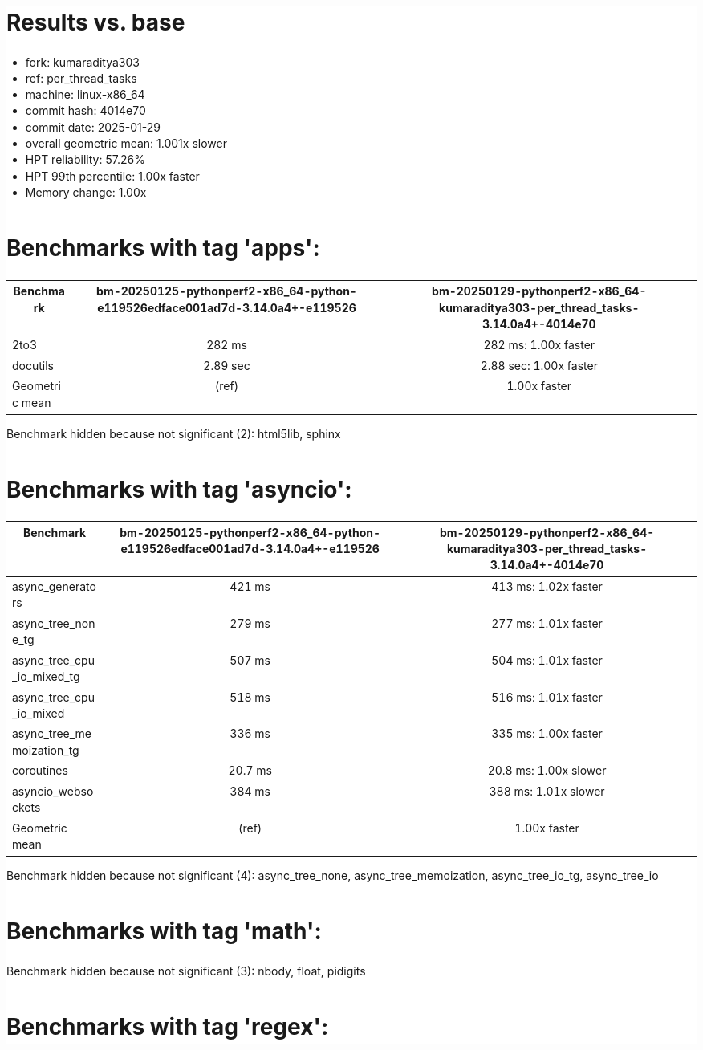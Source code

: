 # Results vs. base

- fork: kumaraditya303
- ref: per_thread_tasks
- machine: linux-x86_64
- commit hash: 4014e70
- commit date: 2025-01-29
- overall geometric mean: 1.001x slower
- HPT reliability: 57.26%
- HPT 99th percentile: 1.00x faster
- Memory change: 1.00x

Benchmarks with tag 'apps':
===========================

| Benchmark      | bm-20250125-pythonperf2-x86_64-python-e119526edface001ad7d-3.14.0a4+-e119526 | bm-20250129-pythonperf2-x86_64-kumaraditya303-per_thread_tasks-3.14.0a4+-4014e70 |
|----------------|:----------------------------------------------------------------------------:|:--------------------------------------------------------------------------------:|
| 2to3           | 282 ms                                                                       | 282 ms: 1.00x faster                                                             |
| docutils       | 2.89 sec                                                                     | 2.88 sec: 1.00x faster                                                           |
| Geometric mean | (ref)                                                                        | 1.00x faster                                                                     |

Benchmark hidden because not significant (2): html5lib, sphinx

Benchmarks with tag 'asyncio':
==============================

| Benchmark                  | bm-20250125-pythonperf2-x86_64-python-e119526edface001ad7d-3.14.0a4+-e119526 | bm-20250129-pythonperf2-x86_64-kumaraditya303-per_thread_tasks-3.14.0a4+-4014e70 |
|----------------------------|:----------------------------------------------------------------------------:|:--------------------------------------------------------------------------------:|
| async_generators           | 421 ms                                                                       | 413 ms: 1.02x faster                                                             |
| async_tree_none_tg         | 279 ms                                                                       | 277 ms: 1.01x faster                                                             |
| async_tree_cpu_io_mixed_tg | 507 ms                                                                       | 504 ms: 1.01x faster                                                             |
| async_tree_cpu_io_mixed    | 518 ms                                                                       | 516 ms: 1.01x faster                                                             |
| async_tree_memoization_tg  | 336 ms                                                                       | 335 ms: 1.00x faster                                                             |
| coroutines                 | 20.7 ms                                                                      | 20.8 ms: 1.00x slower                                                            |
| asyncio_websockets         | 384 ms                                                                       | 388 ms: 1.01x slower                                                             |
| Geometric mean             | (ref)                                                                        | 1.00x faster                                                                     |

Benchmark hidden because not significant (4): async_tree_none, async_tree_memoization, async_tree_io_tg, async_tree_io

Benchmarks with tag 'math':
===========================

Benchmark hidden because not significant (3): nbody, float, pidigits

Benchmarks with tag 'regex':
============================
